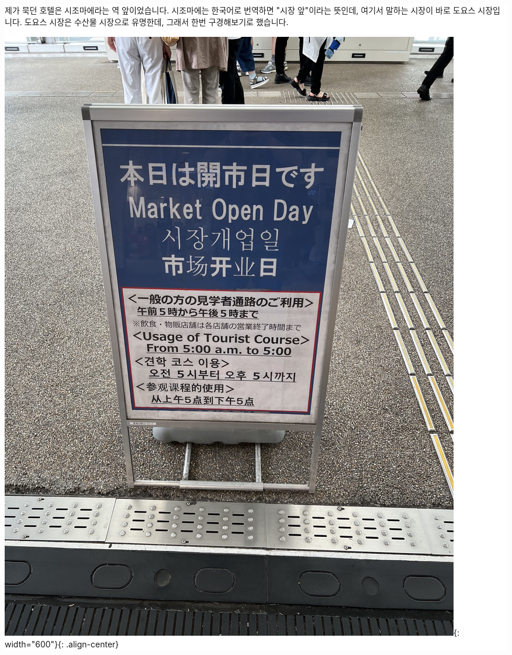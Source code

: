 <center><iframe src="https://www.google.com/maps/embed?pb=!1m18!1m12!1m3!1d12967.795852761592!2d139.7667489316745!3d35.65362904714766!2m3!1f0!2f0!3f0!3m2!1i1024!2i768!4f13.1!3m3!1m2!1s0x6018898de24f1911%3A0x6ab786a75d8ff16b!2z64-E7JqU7IqkIOyImOyCsOyLnOyepQ!5e0!3m2!1sko!2skr!4v1691846151512!5m2!1sko!2skr" width="600" height="450" style="border:0;" allowfullscreen="" loading="lazy" referrerpolicy="no-referrer-when-downgrade"></iframe></center>

제가 묵던 호텔은 시조마에라는 역 앞이었습니다. 시조마에는 한국어로 번역하면 "시장 앞"이라는 뜻인데, 여기서 말하는 시장이 바로 도요스 시장입니다. 도요스 시장은 수산물 시장으로 유명한데, 그래서 한번 구경해보기로 했습니다.

![](/assets/images/Travel/014/02.jpg){: width="600"}{: .align-center}
